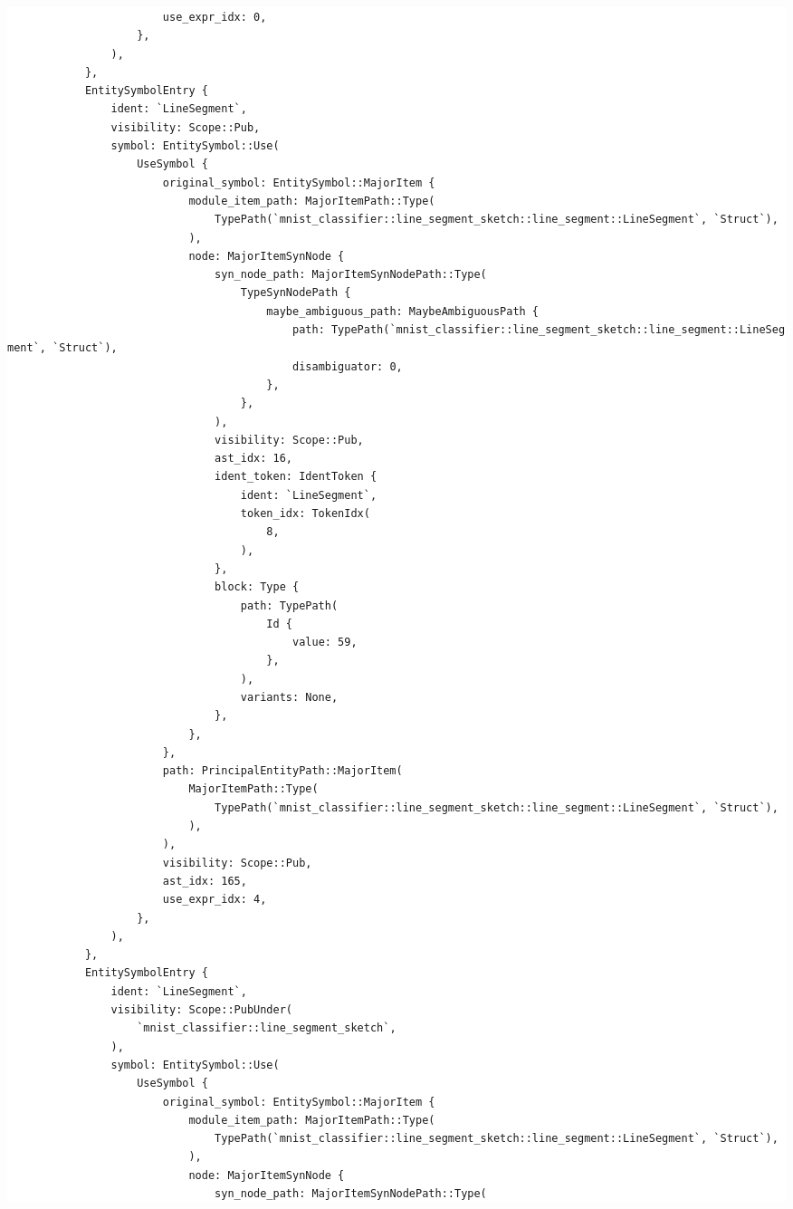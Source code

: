                             use_expr_idx: 0,
                        },
                    ),
                },
                EntitySymbolEntry {
                    ident: `LineSegment`,
                    visibility: Scope::Pub,
                    symbol: EntitySymbol::Use(
                        UseSymbol {
                            original_symbol: EntitySymbol::MajorItem {
                                module_item_path: MajorItemPath::Type(
                                    TypePath(`mnist_classifier::line_segment_sketch::line_segment::LineSegment`, `Struct`),
                                ),
                                node: MajorItemSynNode {
                                    syn_node_path: MajorItemSynNodePath::Type(
                                        TypeSynNodePath {
                                            maybe_ambiguous_path: MaybeAmbiguousPath {
                                                path: TypePath(`mnist_classifier::line_segment_sketch::line_segment::LineSegment`, `Struct`),
                                                disambiguator: 0,
                                            },
                                        },
                                    ),
                                    visibility: Scope::Pub,
                                    ast_idx: 16,
                                    ident_token: IdentToken {
                                        ident: `LineSegment`,
                                        token_idx: TokenIdx(
                                            8,
                                        ),
                                    },
                                    block: Type {
                                        path: TypePath(
                                            Id {
                                                value: 59,
                                            },
                                        ),
                                        variants: None,
                                    },
                                },
                            },
                            path: PrincipalEntityPath::MajorItem(
                                MajorItemPath::Type(
                                    TypePath(`mnist_classifier::line_segment_sketch::line_segment::LineSegment`, `Struct`),
                                ),
                            ),
                            visibility: Scope::Pub,
                            ast_idx: 165,
                            use_expr_idx: 4,
                        },
                    ),
                },
                EntitySymbolEntry {
                    ident: `LineSegment`,
                    visibility: Scope::PubUnder(
                        `mnist_classifier::line_segment_sketch`,
                    ),
                    symbol: EntitySymbol::Use(
                        UseSymbol {
                            original_symbol: EntitySymbol::MajorItem {
                                module_item_path: MajorItemPath::Type(
                                    TypePath(`mnist_classifier::line_segment_sketch::line_segment::LineSegment`, `Struct`),
                                ),
                                node: MajorItemSynNode {
                                    syn_node_path: MajorItemSynNodePath::Type(